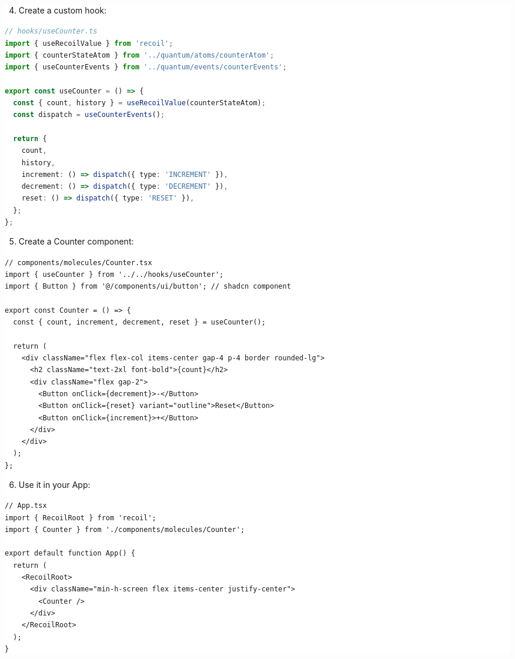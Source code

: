 4. Create a custom hook:

```typescript
// hooks/useCounter.ts
import { useRecoilValue } from 'recoil';
import { counterStateAtom } from '../quantum/atoms/counterAtom';
import { useCounterEvents } from '../quantum/events/counterEvents';

export const useCounter = () => {
  const { count, history } = useRecoilValue(counterStateAtom);
  const dispatch = useCounterEvents();

  return {
    count,
    history,
    increment: () => dispatch({ type: 'INCREMENT' }),
    decrement: () => dispatch({ type: 'DECREMENT' }),
    reset: () => dispatch({ type: 'RESET' }),
  };
};
```

5. Create a Counter component:

```tsx
// components/molecules/Counter.tsx
import { useCounter } from '../../hooks/useCounter';
import { Button } from '@/components/ui/button'; // shadcn component

export const Counter = () => {
  const { count, increment, decrement, reset } = useCounter();

  return (
    <div className="flex flex-col items-center gap-4 p-4 border rounded-lg">
      <h2 className="text-2xl font-bold">{count}</h2>
      <div className="flex gap-2">
        <Button onClick={decrement}>-</Button>
        <Button onClick={reset} variant="outline">Reset</Button>
        <Button onClick={increment}>+</Button>
      </div>
    </div>
  );
};
```

6. Use it in your App:

```tsx
// App.tsx
import { RecoilRoot } from 'recoil';
import { Counter } from './components/molecules/Counter';

export default function App() {
  return (
    <RecoilRoot>
      <div className="min-h-screen flex items-center justify-center">
        <Counter />
      </div>
    </RecoilRoot>
  );
}
```
